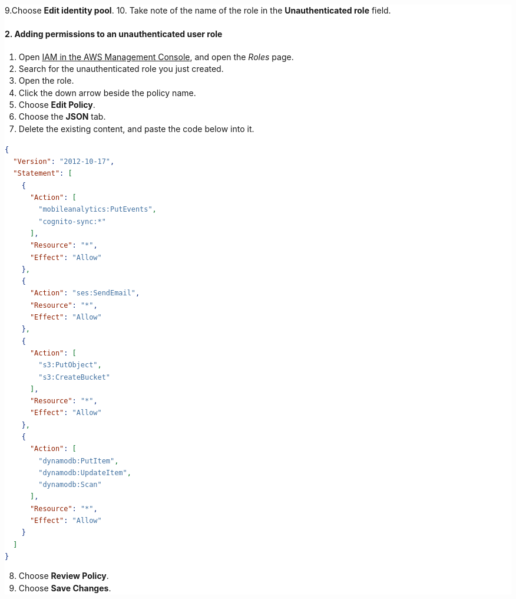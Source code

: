9.Choose **Edit identity pool**.
10. Take note of the name of the role in the **Unauthenticated role** field.

#### 2. Adding permissions to an unauthenticated user role
1. Open [IAM in the AWS Management Console](https://aws.amazon.com/iam/), and open the *Roles* page.
2. Search for the unauthenticated role you just created.
3. Open the role.
4. Click the down arrow beside the policy name.
5. Choose **Edit Policy**.
6. Choose the **JSON** tab.
7. Delete the existing content, and paste the code below into it.
```json
{
  "Version": "2012-10-17",
  "Statement": [
    {
      "Action": [
        "mobileanalytics:PutEvents",
        "cognito-sync:*"
      ],
      "Resource": "*",
      "Effect": "Allow"
    },
    {
      "Action": "ses:SendEmail",
      "Resource": "*",
      "Effect": "Allow"
    },
    {
      "Action": [
        "s3:PutObject",
        "s3:CreateBucket"
      ],
      "Resource": "*",
      "Effect": "Allow"
    },
    {
      "Action": [
        "dynamodb:PutItem",
        "dynamodb:UpdateItem",
        "dynamodb:Scan"
      ],
      "Resource": "*",
      "Effect": "Allow"
    }
  ]
}
```
8. Choose **Review Policy**.
9. Choose **Save Changes**.
